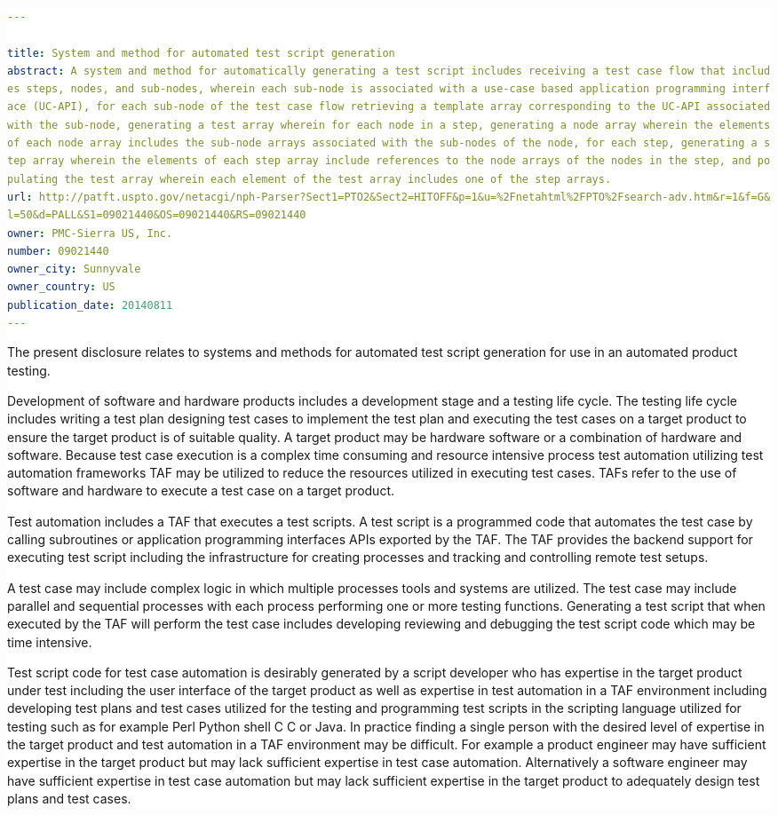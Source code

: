 ```yaml
---

title: System and method for automated test script generation
abstract: A system and method for automatically generating a test script includes receiving a test case flow that includes steps, nodes, and sub-nodes, wherein each sub-node is associated with a use-case based application programming interface (UC-API), for each sub-node of the test case flow retrieving a template array corresponding to the UC-API associated with the sub-node, generating a test array wherein for each node in a step, generating a node array wherein the elements of each node array includes the sub-node arrays associated with the sub-nodes of the node, for each step, generating a step array wherein the elements of each step array include references to the node arrays of the nodes in the step, and populating the test array wherein each element of the test array includes one of the step arrays.
url: http://patft.uspto.gov/netacgi/nph-Parser?Sect1=PTO2&Sect2=HITOFF&p=1&u=%2Fnetahtml%2FPTO%2Fsearch-adv.htm&r=1&f=G&l=50&d=PALL&S1=09021440&OS=09021440&RS=09021440
owner: PMC-Sierra US, Inc.
number: 09021440
owner_city: Sunnyvale
owner_country: US
publication_date: 20140811
---
```

The present disclosure relates to systems and methods for automated test script generation for use in an automated product testing.

Development of software and hardware products includes a development stage and a testing life cycle. The testing life cycle includes writing a test plan designing test cases to implement the test plan and executing the test cases on a target product to ensure the target product is of suitable quality. A target product may be hardware software or a combination of hardware and software. Because test case execution is a complex time consuming and resource intensive process test automation utilizing test automation frameworks TAF may be utilized to reduce the resources utilized in executing test cases. TAFs refer to the use of software and hardware to execute a test case on a target product.

Test automation includes a TAF that executes a test scripts. A test script is a programmed code that automates the test case by calling subroutines or application programming interfaces APIs exported by the TAF. The TAF provides the backend support for executing test script including the infrastructure for creating processes and tracking and controlling remote test setups.

A test case may include complex logic in which multiple processes tools and systems are utilized. The test case may include parallel and sequential processes with each process performing one or more testing functions. Generating a test script that when executed by the TAF will perform the test case includes developing reviewing and debugging the test script code which may be time intensive.

Test script code for test case automation is desirably generated by a script developer who has expertise in the target product under test including the user interface of the target product as well as expertise in test automation in a TAF environment including developing test plans and test cases utilized for the testing and programming test scripts in the scripting language utilized for testing such as for example Perl Python shell C C or Java. In practice finding a single person with the desired level of expertise in the target product and test automation in a TAF environment may be difficult. For example a product engineer may have sufficient expertise in the target product but may lack sufficient expertise in test case automation. Alternatively a software engineer may have sufficient expertise in test case automation but may lack sufficient expertise in the target product to adequately design test plans and test cases.
